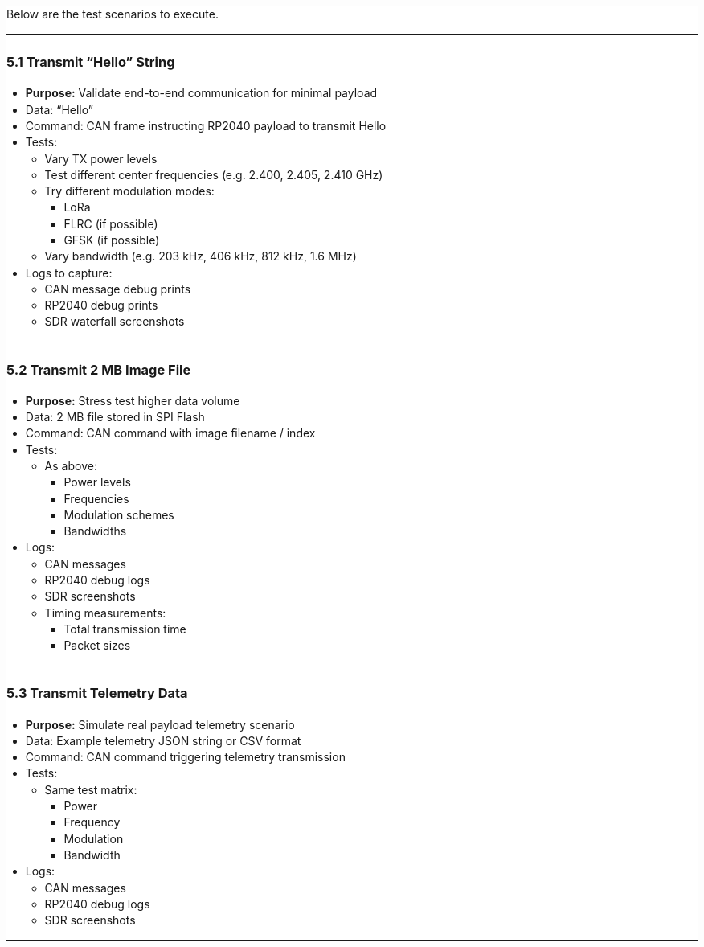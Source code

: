Below are the test scenarios to execute.

---

### 5.1 Transmit “Hello” String

- **Purpose:** Validate end-to-end communication for minimal payload
- Data: “Hello”
- Command: CAN frame instructing RP2040 payload to transmit Hello
- Tests:
  - Vary TX power levels
  - Test different center frequencies (e.g. 2.400, 2.405, 2.410 GHz)
  - Try different modulation modes:
    - LoRa
    - FLRC (if possible)
    - GFSK (if possible)
  - Vary bandwidth (e.g. 203 kHz, 406 kHz, 812 kHz, 1.6 MHz)
- Logs to capture:
  - CAN message debug prints
  - RP2040 debug prints
  - SDR waterfall screenshots

---

### 5.2 Transmit 2 MB Image File

- **Purpose:** Stress test higher data volume
- Data: 2 MB file stored in SPI Flash
- Command: CAN command with image filename / index
- Tests:
  - As above:
    - Power levels
    - Frequencies
    - Modulation schemes
    - Bandwidths
- Logs:
  - CAN messages
  - RP2040 debug logs
  - SDR screenshots
  - Timing measurements:
    - Total transmission time
    - Packet sizes

---

### 5.3 Transmit Telemetry Data

- **Purpose:** Simulate real payload telemetry scenario
- Data: Example telemetry JSON string or CSV format
- Command: CAN command triggering telemetry transmission
- Tests:
  - Same test matrix:
    - Power
    - Frequency
    - Modulation
    - Bandwidth
- Logs:
  - CAN messages
  - RP2040 debug logs
  - SDR screenshots

---